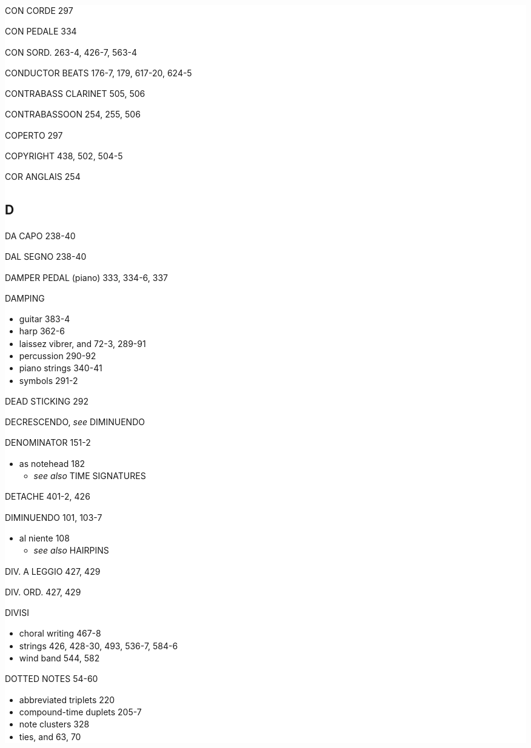 CON CORDE 297

CON PEDALE 334

CON SORD. 263-4, 426-7, 563-4

CONDUCTOR BEATS 176-7, 179, 617-20, 624-5

CONTRABASS CLARINET 505, 506

CONTRABASSOON 254, 255, 506

COPERTO 297

COPYRIGHT 438, 502, 504-5

COR ANGLAIS 254

## D

DA CAPO 238-40

DAL SEGNO 238-40

DAMPER PEDAL (piano) 333, 334-6, 337

DAMPING
- guitar 383-4
- harp 362-6
- laissez vibrer, and 72-3, 289-91
- percussion 290-92
- piano strings 340-41
- symbols 291-2

DEAD STICKING 292

DECRESCENDO, *see* DIMINUENDO

DENOMINATOR 151-2
- as notehead 182
  - *see also* TIME SIGNATURES

DETACHE 401-2, 426

DIMINUENDO 101, 103-7
- al niente 108
  - *see also* HAIRPINS

DIV. A LEGGIO 427, 429

DIV. ORD. 427, 429

DIVISI
- choral writing 467-8
- strings 426, 428-30, 493, 536-7, 584-6
- wind band 544, 582

DOTTED NOTES 54-60
- abbreviated triplets 220
- compound-time duplets 205-7
- note clusters 328
- ties, and 63, 70

